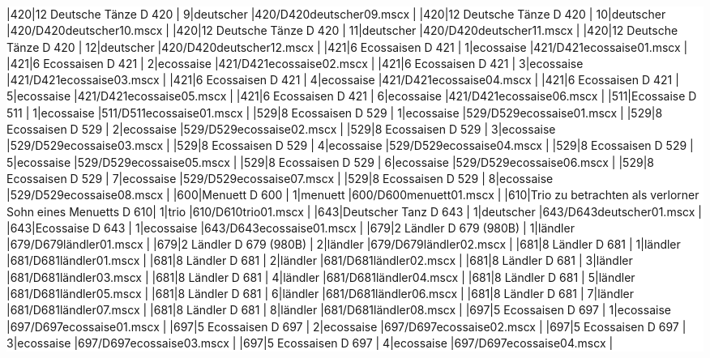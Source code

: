 |420|12 Deutsche Tänze D 420                                   |  9|deutscher       |420/D420deutscher09.mscx        |
|420|12 Deutsche Tänze D 420                                   | 10|deutscher       |420/D420deutscher10.mscx        |
|420|12 Deutsche Tänze D 420                                   | 11|deutscher       |420/D420deutscher11.mscx        |
|420|12 Deutsche Tänze D 420                                   | 12|deutscher       |420/D420deutscher12.mscx        |
|421|6 Ecossaisen D 421                                        |  1|ecossaise       |421/D421ecossaise01.mscx        |
|421|6 Ecossaisen D 421                                        |  2|ecossaise       |421/D421ecossaise02.mscx        |
|421|6 Ecossaisen D 421                                        |  3|ecossaise       |421/D421ecossaise03.mscx        |
|421|6 Ecossaisen D 421                                        |  4|ecossaise       |421/D421ecossaise04.mscx        |
|421|6 Ecossaisen D 421                                        |  5|ecossaise       |421/D421ecossaise05.mscx        |
|421|6 Ecossaisen D 421                                        |  6|ecossaise       |421/D421ecossaise06.mscx        |
|511|Ecossaise D 511                                           |  1|ecossaise       |511/D511ecossaise01.mscx        |
|529|8 Ecossaisen D 529                                        |  1|ecossaise       |529/D529ecossaise01.mscx        |
|529|8 Ecossaisen D 529                                        |  2|ecossaise       |529/D529ecossaise02.mscx        |
|529|8 Ecossaisen D 529                                        |  3|ecossaise       |529/D529ecossaise03.mscx        |
|529|8 Ecossaisen D 529                                        |  4|ecossaise       |529/D529ecossaise04.mscx        |
|529|8 Ecossaisen D 529                                        |  5|ecossaise       |529/D529ecossaise05.mscx        |
|529|8 Ecossaisen D 529                                        |  6|ecossaise       |529/D529ecossaise06.mscx        |
|529|8 Ecossaisen D 529                                        |  7|ecossaise       |529/D529ecossaise07.mscx        |
|529|8 Ecossaisen D 529                                        |  8|ecossaise       |529/D529ecossaise08.mscx        |
|600|Menuett D 600                                             |  1|menuett         |600/D600menuett01.mscx          |
|610|Trio zu betrachten als verlorner Sohn eines Menuetts D 610|  1|trio            |610/D610trio01.mscx             |
|643|Deutscher Tanz D 643                                      |  1|deutscher       |643/D643deutscher01.mscx        |
|643|Ecossaise D 643                                           |  1|ecossaise       |643/D643ecossaise01.mscx        |
|679|2 Ländler D 679 (980B)                                    |  1|ländler         |679/D679ländler01.mscx          |
|679|2 Ländler D 679 (980B)                                    |  2|ländler         |679/D679ländler02.mscx          |
|681|8 Ländler D 681                                           |  1|ländler         |681/D681ländler01.mscx          |
|681|8 Ländler D 681                                           |  2|ländler         |681/D681ländler02.mscx          |
|681|8 Ländler D 681                                           |  3|ländler         |681/D681ländler03.mscx          |
|681|8 Ländler D 681                                           |  4|ländler         |681/D681ländler04.mscx          |
|681|8 Ländler D 681                                           |  5|ländler         |681/D681ländler05.mscx          |
|681|8 Ländler D 681                                           |  6|ländler         |681/D681ländler06.mscx          |
|681|8 Ländler D 681                                           |  7|ländler         |681/D681ländler07.mscx          |
|681|8 Ländler D 681                                           |  8|ländler         |681/D681ländler08.mscx          |
|697|5 Ecossaisen D 697                                        |  1|ecossaise       |697/D697ecossaise01.mscx        |
|697|5 Ecossaisen D 697                                        |  2|ecossaise       |697/D697ecossaise02.mscx        |
|697|5 Ecossaisen D 697                                        |  3|ecossaise       |697/D697ecossaise03.mscx        |
|697|5 Ecossaisen D 697                                        |  4|ecossaise       |697/D697ecossaise04.mscx        |